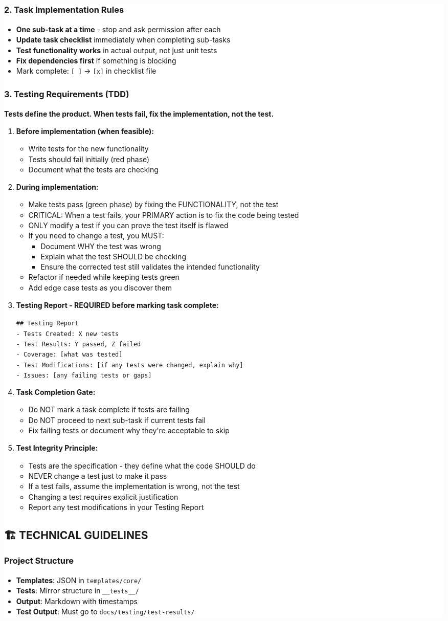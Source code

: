 ### 2. Task Implementation Rules
- **One sub-task at a time** - stop and ask permission after each
- **Update task checklist** immediately when completing sub-tasks
- **Test functionality works** in actual output, not just unit tests
- **Fix dependencies first** if something is blocking
- Mark complete: `[ ]` → `[x]` in checklist file

### 3. Testing Requirements (TDD)
**Tests define the product. When tests fail, fix the implementation, not the test.**

1. **Before implementation (when feasible):**
   - Write tests for the new functionality
   - Tests should fail initially (red phase)
   - Document what the tests are checking

2. **During implementation:**
   - Make tests pass (green phase) by fixing the FUNCTIONALITY, not the test
   - CRITICAL: When a test fails, your PRIMARY action is to fix the code being tested
   - ONLY modify a test if you can prove the test itself is flawed
   - If you need to change a test, you MUST:
     * Document WHY the test was wrong
     * Explain what the test SHOULD be checking
     * Ensure the corrected test still validates the intended functionality
   - Refactor if needed while keeping tests green
   - Add edge case tests as you discover them

3. **Testing Report - REQUIRED before marking task complete:**
   ```
   ## Testing Report
   - Tests Created: X new tests
   - Test Results: Y passed, Z failed  
   - Coverage: [what was tested]
   - Test Modifications: [if any tests were changed, explain why]
   - Issues: [any failing tests or gaps]
   ```

4. **Task Completion Gate:**
   - Do NOT mark a task complete if tests are failing
   - Do NOT proceed to next sub-task if current tests fail
   - Fix failing tests or document why they're acceptable to skip

5. **Test Integrity Principle:**
   - Tests are the specification - they define what the code SHOULD do
   - NEVER change a test just to make it pass
   - If a test fails, assume the implementation is wrong, not the test
   - Changing a test requires explicit justification
   - Report any test modifications in your Testing Report

## 🏗️ TECHNICAL GUIDELINES

### Project Structure
- **Templates**: JSON in `templates/core/`
- **Tests**: Mirror structure in `__tests__/`
- **Output**: Markdown with timestamps
- **Test Output**: Must go to `docs/testing/test-results/`
